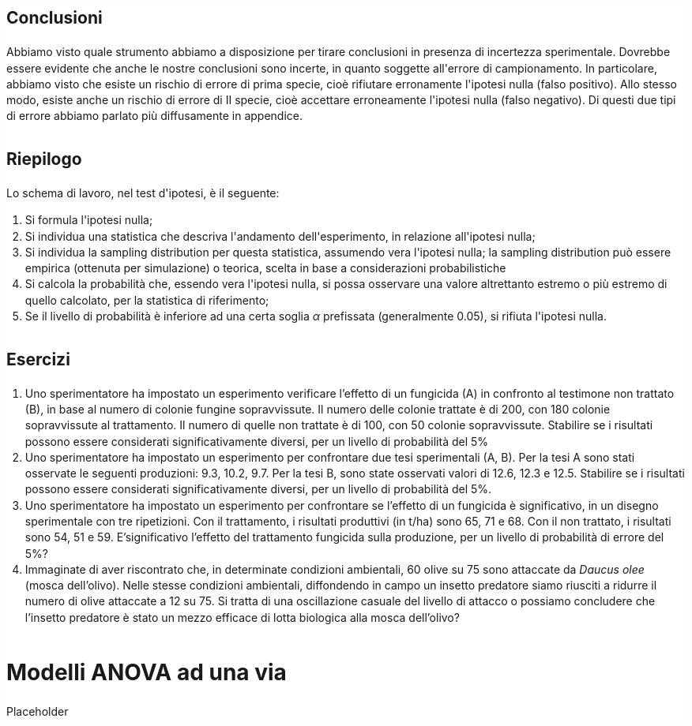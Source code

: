 
## Conclusioni

Abbiamo visto quale strumento abbiamo a disposizione per tirare conclusioni in presenza di incertezza sperimentale. Dovrebbe essere evidente che anche le nostre conclusioni sono incerte, in quanto soggette all'errore di campionamento. In particolare, abbiamo visto che esiste un rischio di errore di prima specie, cioè rifiutare erronamente l'ipotesi nulla (falso positivo). Allo stesso modo, esiste anche un rischio di errore di II specie, cioè accettare erroneamente l'ipotesi nulla (falso negativo). Di questi due tipi di errore abbiamo parlato più diffusamente in appendice.

## Riepilogo

Lo schema di lavoro, nel test d'ipotesi, è il seguente:

1. Si formula l'ipotesi nulla;
2. Si individua una statistica che descriva l'andamento dell'esperimento, in relazione all'ipotesi nulla;
3. Si individua la sampling distribution per questa statistica, assumendo vera l'ipotesi nulla; la sampling distribution può essere empirica (ottenuta per simulazione) o teorica, scelta in base a considerazioni probabilistiche
4. Si calcola la probabilità che, essendo vera l'ipotesi nulla, si possa osservare una valore altrettanto estremo o più estremo di quello calcolato, per la statistica di riferimento;
5. Se il livello di probabilità è inferiore ad una certa soglia $\alpha$ prefissata (generalmente 0.05), si rifiuta l'ipotesi nulla.

## Esercizi

1. Uno sperimentatore ha impostato un esperimento verificare l’effetto di un fungicida (A) in confronto al testimone non trattato (B), in base al numero di colonie fungine sopravvissute. Il numero delle colonie trattate è di 200, con 180 colonie sopravvissute al trattamento. Il numero di quelle non trattate è di 100, con 50 colonie sopravvissute. Stabilire se i risultati possono essere considerati significativamente diversi, per un livello di probabilità del 5%
2. Uno sperimentatore ha impostato un esperimento per confrontare due tesi sperimentali (A, B). Per la tesi A sono stati osservate le seguenti produzioni: 9.3, 10.2, 9.7. Per la tesi B, sono state osservati valori di 12.6, 12.3 e 12.5. Stabilire se i risultati possono essere considerati significativamente diversi, per un livello di probabilità del 5%.
3. Uno sperimentatore ha impostato un esperimento per confrontare se l’effetto di un fungicida è significativo, in un disegno sperimentale con tre ripetizioni. Con il trattamento, i risultati produttivi (in t/ha) sono 65, 71 e 68. Con il non trattato, i risultati sono 54, 51 e 59. E’significativo l’effetto del trattamento fungicida sulla produzione, per un livello di probabilità di errore del 5%?
4. Immaginate di aver riscontrato che, in determinate condizioni ambientali, 60 olive su 75 sono attaccate da *Daucus olee* (mosca dell’olivo). Nelle stesse condizioni ambientali, diffondendo in campo un insetto predatore siamo riusciti a ridurre il numero di olive attaccate a 12 su 75. Si tratta di una oscillazione casuale del livello di attacco o possiamo concludere che l’insetto predatore è stato un mezzo efficace di lotta biologica alla mosca dell’olivo?




# Modelli ANOVA ad una via

Placeholder
